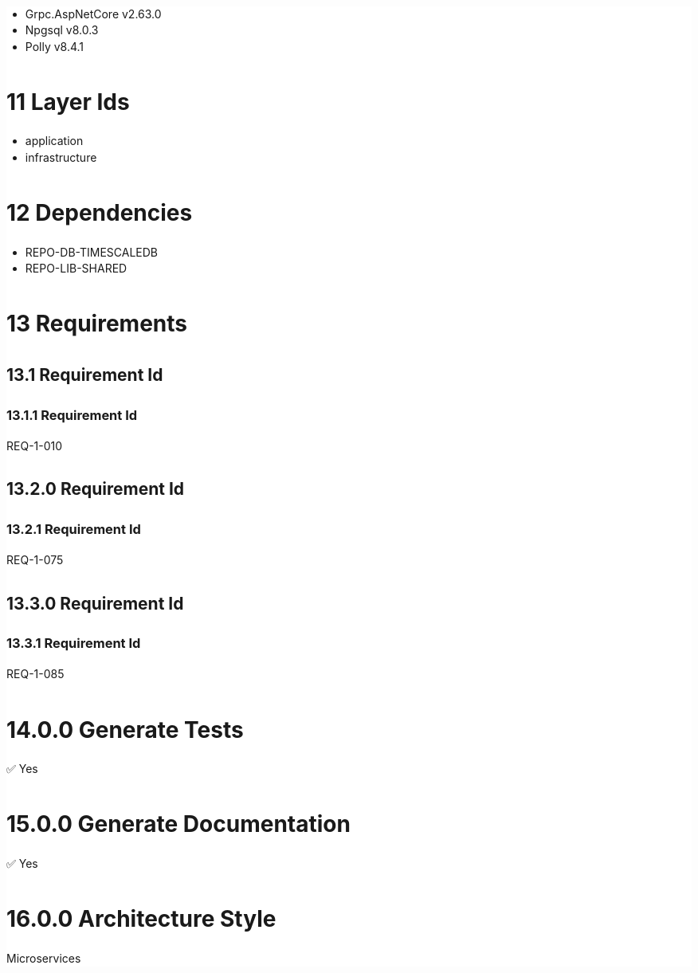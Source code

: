 - Grpc.AspNetCore v2.63.0
- Npgsql v8.0.3
- Polly v8.4.1

# 11 Layer Ids

- application
- infrastructure

# 12 Dependencies

- REPO-DB-TIMESCALEDB
- REPO-LIB-SHARED

# 13 Requirements

## 13.1 Requirement Id

### 13.1.1 Requirement Id

REQ-1-010

## 13.2.0 Requirement Id

### 13.2.1 Requirement Id

REQ-1-075

## 13.3.0 Requirement Id

### 13.3.1 Requirement Id

REQ-1-085

# 14.0.0 Generate Tests

✅ Yes

# 15.0.0 Generate Documentation

✅ Yes

# 16.0.0 Architecture Style

Microservices
